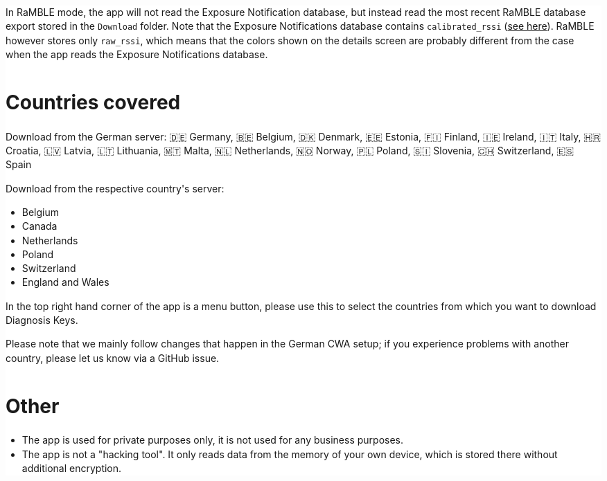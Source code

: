 In RaMBLE mode, the app will not read the Exposure Notification database, but instead read the most recent RaMBLE database export stored in the `Download` folder.
Note that the Exposure Notifications database contains `calibrated_rssi` ([see here](https://developers.google.com/android/exposure-notifications/ble-attenuation-overview#calibration_per-device_tx_power_and_per-device_rssi_correction)).
RaMBLE however stores only `raw_rssi`, which means that the colors shown on the details screen are probably different from the case when the app reads the Exposure Notifications database.

# Countries covered
Download from the German server: 
🇩🇪 Germany, 🇧🇪 Belgium, 🇩🇰 Denmark, 🇪🇪 Estonia, 🇫🇮 Finland, 🇮🇪 Ireland, 🇮🇹 Italy, 🇭🇷 Croatia, 🇱🇻 Latvia, 🇱🇹 Lithuania, 🇲🇹 Malta, 🇳🇱 Netherlands, 🇳🇴 Norway, 🇵🇱 Poland, 🇸🇮 Slovenia, 🇨🇭 Switzerland, 🇪🇸 Spain

Download from the respective country's server:
- Belgium
- Canada
- Netherlands
- Poland
- Switzerland
- England and Wales

In the top right hand corner of the app is a menu button, 
please use this to select the countries from which you want to download Diagnosis Keys.

Please note that we mainly follow changes that happen in the German CWA setup; if you experience problems with another country, 
please let us know via a GitHub issue.

# Other
- The app is used for private purposes only, it is not used for any business purposes.
- The app is not a "hacking tool". It only reads data from the memory of your own device, which is stored there without additional encryption.
